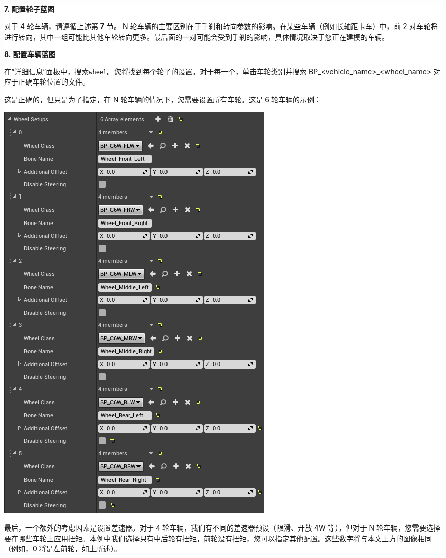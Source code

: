 __7.__ __配置轮子蓝图__

对于 4 轮车辆，请遵循上述第 __7__ 节。 N 轮车辆的主要区别在于手刹和转向参数的影响。在某些车辆（例如长轴距卡车）中，前 2 对车轮将进行转向，其中一组可能比其他车轮转向更多。最后面的一对可能会受到手刹的影响，具体情况取决于您正在建模的车辆。

__8.__ __配置车辆蓝图__

在“详细信息”面板中，搜索`wheel`。您将找到每个轮子的设置。对于每一个，单击车轮类别并搜索 BP_<vehicle_name>_<wheel_name> 对应于正确车轮位置的文件。

这是正确的，但只是为了指定，在 N 轮车辆的情况下，您需要设置所有车轮。这是 6 轮车辆的示例：

![n_wheel_config](./img/nwheel_config.png)


最后，一个额外的考虑因素是设置差速器。对于 4 轮车辆，我们有不同的差速器预设（限滑、开放 4W 等），但对于 N 轮车辆，您需要选择要在哪些车轮上应用扭矩。本例中我们选择只有中后轮有扭矩，前轮没有扭矩，您可以指定其他配置。这些数字将与本文上方的图像相同（例如，0 将是左前轮，如上所述）。
